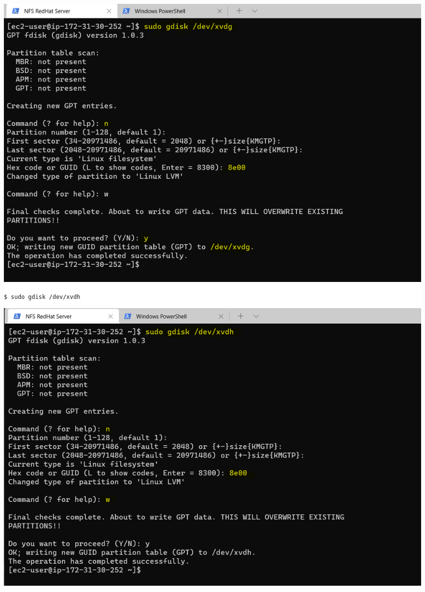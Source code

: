   ![using gdisk command](./images7/gdisk-3.png)


```bash
$ sudo gdisk /dev/xvdh
```
  ![using gdisk command](./images7/gdisk-4.png)